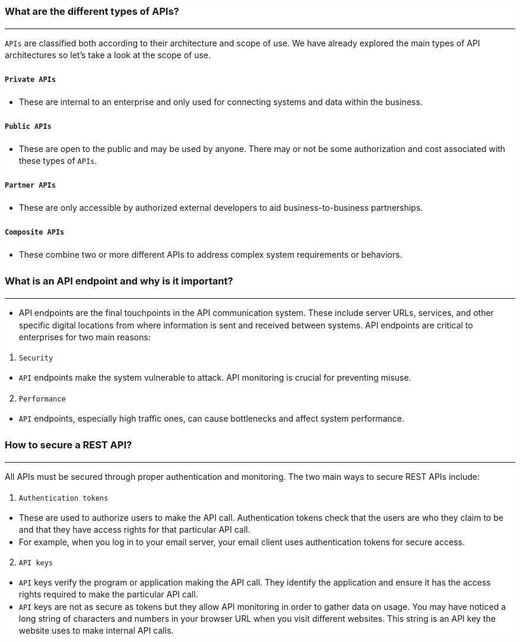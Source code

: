 ### What are the different types of APIs?
----

`APIs` are classified both according to their architecture and scope of use. We have already explored the main types of API architectures so let’s take a look at the scope of use.

#### `Private APIs`
- These are internal to an enterprise and only used for connecting systems and data within the business.

#### `Public APIs`
- These are open to the public and may be used by anyone. There may or not be some authorization and cost associated with these types of `APIs`.

#### `Partner APIs` 
- These are only accessible by authorized external developers to aid business-to-business partnerships. 

#### `Composite APIs`
- These combine two or more different APIs to address complex system requirements or behaviors. 

### What is an API endpoint and why is it important?
----

- API endpoints are the final touchpoints in the API communication system. These include server URLs, services, and other specific digital locations from where information is sent and received between systems. API endpoints are critical to enterprises for two main reasons: 

1. `Security`
- `API` endpoints make the system vulnerable to attack. API monitoring is crucial for preventing misuse.

2. `Performance`
- `API` endpoints, especially high traffic ones, can cause bottlenecks and affect system performance.

### How to secure a REST API?
----

All APIs must be secured through proper authentication and monitoring. The two main ways to secure REST APIs include: </br>

1. `Authentication tokens` </br>

- These are used to authorize users to make the API call. Authentication tokens check that the users are who they claim to be and that they have access rights for that particular API call. </br>
- For example, when you log in to your email server, your email client uses authentication tokens for secure access.

2. `API keys` </br> 

- `API` keys verify the program or application making the API call. They identify the application and ensure it has the access rights required to make the particular API call. </br> 
- `API` keys are not as secure as tokens but they allow API monitoring in order to gather data on usage. You may have noticed a long string of characters and numbers in your browser URL when you visit different websites. This string is an API key the website uses to make internal API calls.
